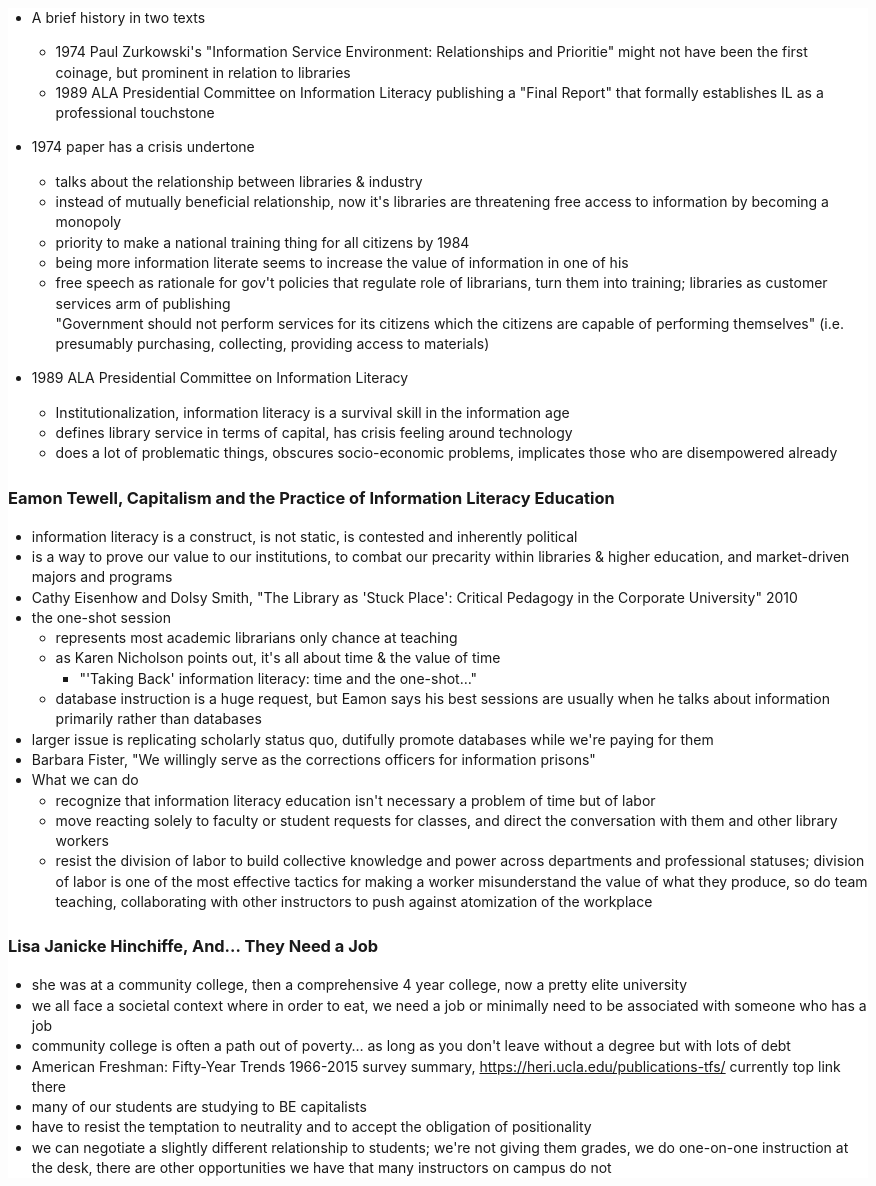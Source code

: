 - A brief history in two texts  
  - 1974 Paul Zurkowski's "Information Service Environment: Relationships and Prioritie" might not have been the first coinage, but prominent in relation to libraries  
  - 1989 ALA Presidential Committee on Information Literacy publishing a "Final Report" that formally establishes IL as a professional touchstone  

- 1974 paper has a crisis undertone 
  - talks about the relationship between libraries & industry  
  - instead of mutually beneficial relationship, now it's libraries are threatening free access to information by becoming a monopoly  
  - priority to make a national training thing for all citizens by 1984  
  - being more information literate seems to increase the value of information in one of his  
  - free speech as rationale for gov't policies that regulate role of librarians, turn them into training; libraries as customer services arm of publishing  
  "Government should not perform services for its citizens which the citizens are capable of performing themselves" (i.e. presumably purchasing, collecting, providing access to materials)  

- 1989 ALA Presidential Committee on Information Literacy  
  - Institutionalization, information literacy is a survival skill in the information age  
  - defines library service in terms of capital, has crisis feeling around technology  
  - does a lot of problematic things, obscures socio-economic problems, implicates those who are disempowered already  

### Eamon Tewell, Capitalism and the Practice of Information Literacy Education  

- information literacy is a construct, is not static, is contested and inherently political  
- is a way to prove our value to our institutions, to combat our precarity within libraries & higher education, and market-driven majors and programs  
- Cathy Eisenhow and Dolsy Smith, "The Library as 'Stuck Place': Critical Pedagogy in the Corporate University" 2010  
- the one-shot session  
  - represents most academic librarians only chance at teaching  
  - as Karen Nicholson points out, it's all about time & the value of time  
    - "'Taking Back' information literacy: time and the one-shot…" 
  - database instruction is a huge request, but Eamon says his best sessions are usually when he talks about information primarily rather than databases  
- larger issue is replicating scholarly status quo, dutifully promote databases while we're paying for them  
- Barbara Fister, "We willingly serve as the corrections officers for information prisons"  
- What we can do  
  - recognize that information literacy education isn't necessary a problem of time but of labor  
  - move reacting solely to faculty or student requests for classes, and direct the conversation with them and other library workers  
  - resist the division of labor to build collective knowledge and power across departments and professional statuses; division of labor is one of the most effective tactics for making a worker misunderstand the value of what they produce, so do team teaching, collaborating with other instructors to push against atomization of the workplace  

### Lisa Janicke Hinchiffe, And… They Need a Job  

- she was at a community college, then a comprehensive 4 year college, now a pretty elite university  
- we all face a societal context where in order to eat, we need a job or minimally need to be associated with someone who has a job  
- community college is often a path out of poverty… as long as you don't leave without a degree but with lots of debt  
- American Freshman: Fifty-Year Trends 1966-2015 survey summary, https://heri.ucla.edu/publications-tfs/ currently top link there 
- many of our students are studying to BE capitalists    
- have to resist the temptation to neutrality and to accept the obligation of positionality  
- we can negotiate a slightly different relationship to students; we're not giving them grades, we do one-on-one instruction at the desk, there are other opportunities we have that many instructors on campus do not  